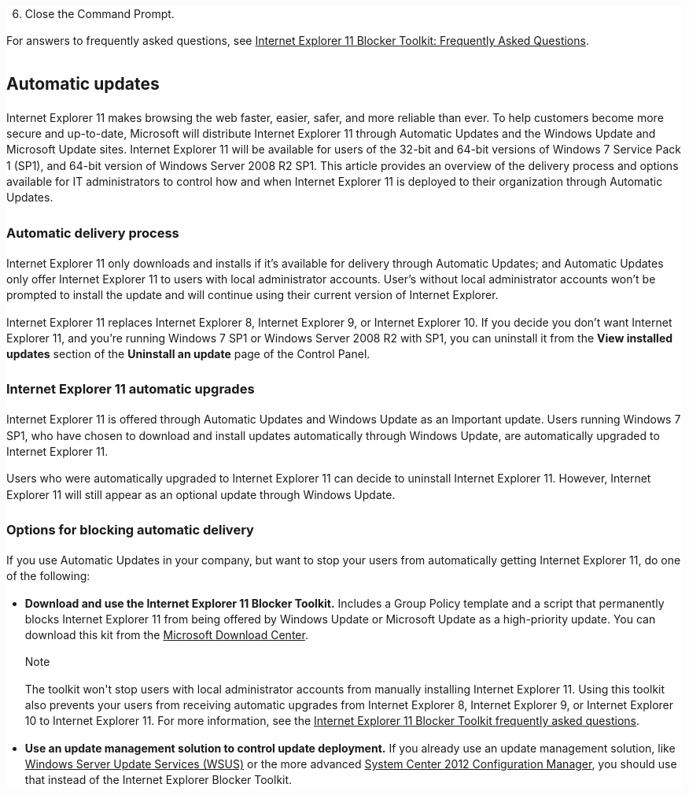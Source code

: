 6.  Close the Command Prompt.

For answers to frequently asked questions, see [Internet Explorer 11 Blocker Toolkit: Frequently Asked Questions](https://go.microsoft.com/fwlink/p/?LinkId=314063).

## Automatic updates
Internet Explorer 11 makes browsing the web faster, easier, safer, and more reliable than ever. To help customers become more secure and up-to-date, Microsoft will distribute Internet Explorer 11 through Automatic Updates and the Windows Update and Microsoft Update sites. Internet Explorer 11 will be available for users of the 32-bit and 64-bit versions of Windows 7 Service Pack 1 (SP1), and 64-bit version of Windows Server 2008 R2 SP1. This article provides an overview of the delivery process and options available for IT administrators to control how and when Internet Explorer 11 is deployed to their organization through Automatic Updates.

### Automatic delivery process
Internet Explorer 11 only downloads and installs if it’s available for delivery through Automatic Updates; and Automatic Updates only offer Internet Explorer 11 to users with local administrator accounts. User’s without local administrator accounts won’t be prompted to install the update and will continue using their current version of Internet Explorer.

Internet Explorer 11 replaces Internet Explorer 8, Internet Explorer 9, or Internet Explorer 10. If you decide you don’t want Internet Explorer 11, and you’re running Windows 7 SP1 or Windows Server 2008 R2 with SP1, you can uninstall it from the **View installed updates** section of the **Uninstall an update** page of the Control Panel. 

### Internet Explorer 11 automatic upgrades

Internet Explorer 11 is offered through Automatic Updates and Windows Update as an Important update. Users running Windows 7 SP1, who have chosen to download and install updates automatically through Windows Update, are automatically upgraded to Internet Explorer 11.

Users who were automatically upgraded to Internet Explorer 11 can decide to uninstall Internet Explorer 11. However, Internet Explorer 11 will still appear as an optional update through Windows Update.

### Options for blocking automatic delivery

If you use Automatic Updates in your company, but want to stop your users from automatically getting Internet Explorer 11, do one of the following:

-   **Download and use the Internet Explorer 11 Blocker Toolkit.**  Includes a Group Policy template and a script that permanently blocks Internet Explorer 11 from being offered by Windows Update or Microsoft Update as a high-priority update. You can download this kit from the [Microsoft Download Center](https://www.microsoft.com/download/details.aspx?id=40722).

    > [!NOTE]
    >The toolkit won't stop users with local administrator accounts from manually installing Internet Explorer 11. Using this toolkit also prevents your users from receiving automatic upgrades from Internet Explorer 8, Internet Explorer 9, or Internet Explorer 10 to Internet Explorer 11. For more information, see the [Internet Explorer 11 Blocker Toolkit frequently asked questions](https://docs.microsoft.com/internet-explorer/ie11-faq/faq-for-it-pros-ie11).

-   **Use an update management solution to control update deployment.** If you already use an update management solution, like [Windows Server Update Services (WSUS)](https://docs.microsoft.com/windows-server/administration/windows-server-update-services/get-started/windows-server-update-services-wsus) or the more advanced [System Center 2012 Configuration Manager](https://go.microsoft.com/fwlink/?LinkID=276664), you should use that instead of the Internet Explorer Blocker Toolkit.
